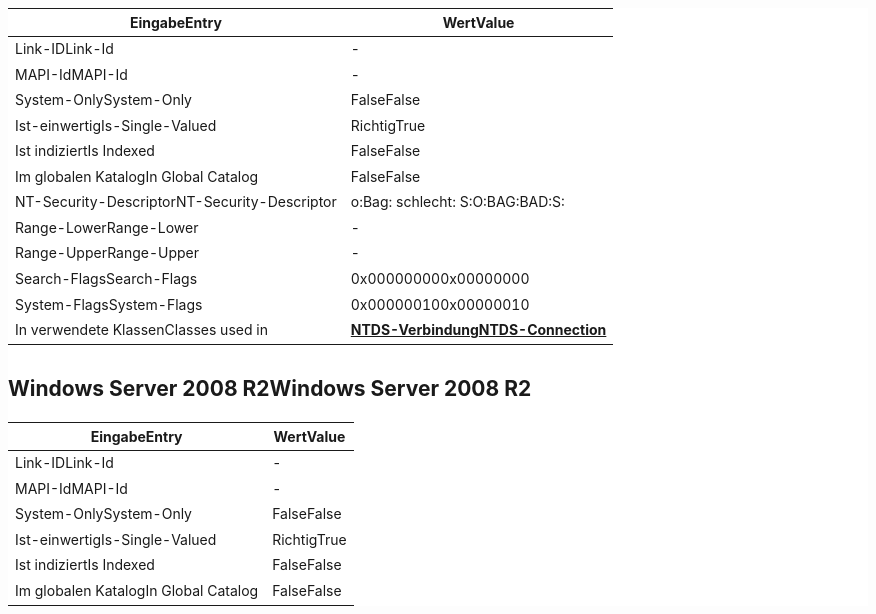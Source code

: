 | <span data-ttu-id="e7390-223">Eingabe</span><span class="sxs-lookup"><span data-stu-id="e7390-223">Entry</span></span> | <span data-ttu-id="e7390-224">Wert</span><span class="sxs-lookup"><span data-stu-id="e7390-224">Value</span></span> |
|------------------------|--------------------------------------------------------|
| <span data-ttu-id="e7390-225">Link-ID</span><span class="sxs-lookup"><span data-stu-id="e7390-225">Link-Id</span></span>                | \-                                                     |
| <span data-ttu-id="e7390-226">MAPI-Id</span><span class="sxs-lookup"><span data-stu-id="e7390-226">MAPI-Id</span></span>                | \-                                                     |
| <span data-ttu-id="e7390-227">System-Only</span><span class="sxs-lookup"><span data-stu-id="e7390-227">System-Only</span></span>            | <span data-ttu-id="e7390-228">False</span><span class="sxs-lookup"><span data-stu-id="e7390-228">False</span></span>                                                  |
| <span data-ttu-id="e7390-229">Ist-einwertig</span><span class="sxs-lookup"><span data-stu-id="e7390-229">Is-Single-Valued</span></span>       | <span data-ttu-id="e7390-230">Richtig</span><span class="sxs-lookup"><span data-stu-id="e7390-230">True</span></span>                                                   |
| <span data-ttu-id="e7390-231">Ist indiziert</span><span class="sxs-lookup"><span data-stu-id="e7390-231">Is Indexed</span></span>             | <span data-ttu-id="e7390-232">False</span><span class="sxs-lookup"><span data-stu-id="e7390-232">False</span></span>                                                  |
| <span data-ttu-id="e7390-233">Im globalen Katalog</span><span class="sxs-lookup"><span data-stu-id="e7390-233">In Global Catalog</span></span>      | <span data-ttu-id="e7390-234">False</span><span class="sxs-lookup"><span data-stu-id="e7390-234">False</span></span>                                                  |
| <span data-ttu-id="e7390-235">NT-Security-Descriptor</span><span class="sxs-lookup"><span data-stu-id="e7390-235">NT-Security-Descriptor</span></span> | <span data-ttu-id="e7390-236">o:Bag: schlecht: S:</span><span class="sxs-lookup"><span data-stu-id="e7390-236">O:BAG:BAD:S:</span></span>                                           |
| <span data-ttu-id="e7390-237">Range-Lower</span><span class="sxs-lookup"><span data-stu-id="e7390-237">Range-Lower</span></span>            | \-                                                     |
| <span data-ttu-id="e7390-238">Range-Upper</span><span class="sxs-lookup"><span data-stu-id="e7390-238">Range-Upper</span></span>            | \-                                                     |
| <span data-ttu-id="e7390-239">Search-Flags</span><span class="sxs-lookup"><span data-stu-id="e7390-239">Search-Flags</span></span>           | <span data-ttu-id="e7390-240">0x00000000</span><span class="sxs-lookup"><span data-stu-id="e7390-240">0x00000000</span></span>                                             |
| <span data-ttu-id="e7390-241">System-Flags</span><span class="sxs-lookup"><span data-stu-id="e7390-241">System-Flags</span></span>           | <span data-ttu-id="e7390-242">0x00000010</span><span class="sxs-lookup"><span data-stu-id="e7390-242">0x00000010</span></span>                                             |
| <span data-ttu-id="e7390-243">In verwendete Klassen</span><span class="sxs-lookup"><span data-stu-id="e7390-243">Classes used in</span></span>        | [<span data-ttu-id="e7390-244">**NTDS-Verbindung**</span><span class="sxs-lookup"><span data-stu-id="e7390-244">**NTDS-Connection**</span></span>](c-ntdsconnection.md)<br/> |



## <a name="windows-server-2008-r2"></a><span data-ttu-id="e7390-245">Windows Server 2008 R2</span><span class="sxs-lookup"><span data-stu-id="e7390-245">Windows Server 2008 R2</span></span>



| <span data-ttu-id="e7390-246">Eingabe</span><span class="sxs-lookup"><span data-stu-id="e7390-246">Entry</span></span> | <span data-ttu-id="e7390-247">Wert</span><span class="sxs-lookup"><span data-stu-id="e7390-247">Value</span></span> |
|------------------------|--------------------------------------------------------|
| <span data-ttu-id="e7390-248">Link-ID</span><span class="sxs-lookup"><span data-stu-id="e7390-248">Link-Id</span></span>                | \-                                                     |
| <span data-ttu-id="e7390-249">MAPI-Id</span><span class="sxs-lookup"><span data-stu-id="e7390-249">MAPI-Id</span></span>                | \-                                                     |
| <span data-ttu-id="e7390-250">System-Only</span><span class="sxs-lookup"><span data-stu-id="e7390-250">System-Only</span></span>            | <span data-ttu-id="e7390-251">False</span><span class="sxs-lookup"><span data-stu-id="e7390-251">False</span></span>                                                  |
| <span data-ttu-id="e7390-252">Ist-einwertig</span><span class="sxs-lookup"><span data-stu-id="e7390-252">Is-Single-Valued</span></span>       | <span data-ttu-id="e7390-253">Richtig</span><span class="sxs-lookup"><span data-stu-id="e7390-253">True</span></span>                                                   |
| <span data-ttu-id="e7390-254">Ist indiziert</span><span class="sxs-lookup"><span data-stu-id="e7390-254">Is Indexed</span></span>             | <span data-ttu-id="e7390-255">False</span><span class="sxs-lookup"><span data-stu-id="e7390-255">False</span></span>                                                  |
| <span data-ttu-id="e7390-256">Im globalen Katalog</span><span class="sxs-lookup"><span data-stu-id="e7390-256">In Global Catalog</span></span>      | <span data-ttu-id="e7390-257">False</span><span class="sxs-lookup"><span data-stu-id="e7390-257">False</span></span>                                                  |